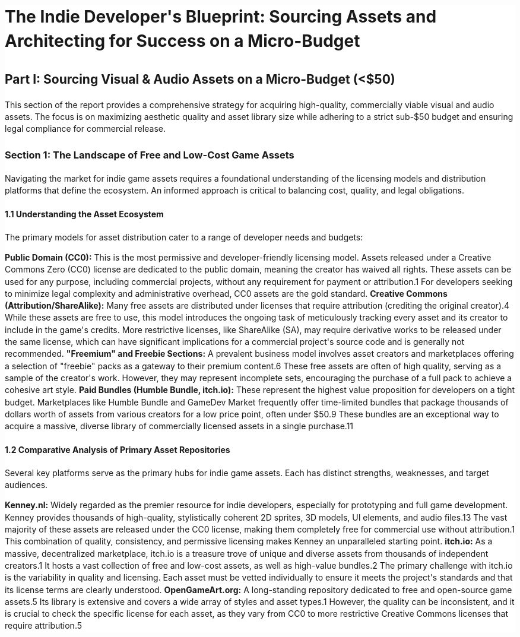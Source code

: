 # The Indie Developer's Blueprint: Sourcing Assets and Architecting for Success on a Micro-Budget

## Part I: Sourcing Visual & Audio Assets on a Micro-Budget (<$50)

This section of the report provides a comprehensive strategy for acquiring high-quality, commercially viable visual and audio assets. The focus is on maximizing aesthetic quality and asset library size while adhering to a strict sub-$50 budget and ensuring legal compliance for commercial release.

### Section 1: The Landscape of Free and Low-Cost Game Assets

Navigating the market for indie game assets requires a foundational understanding of the licensing models and distribution platforms that define the ecosystem. An informed approach is critical to balancing cost, quality, and legal obligations.

#### 1.1 Understanding the Asset Ecosystem

The primary models for asset distribution cater to a range of developer needs and budgets:

**Public Domain (CC0):** This is the most permissive and developer-friendly licensing model. Assets released under a Creative Commons Zero (CC0) license are dedicated to the public domain, meaning the creator has waived all rights. These assets can be used for any purpose, including commercial projects, without any requirement for payment or attribution.1 For developers seeking to minimize legal complexity and administrative overhead, CC0 assets are the gold standard.
**Creative Commons (Attribution/ShareAlike):** Many free assets are distributed under licenses that require attribution (crediting the original creator).4 While these assets are free to use, this model introduces the ongoing task of meticulously tracking every asset and its creator to include in the game's credits. More restrictive licenses, like ShareAlike (SA), may require derivative works to be released under the same license, which can have significant implications for a commercial project's source code and is generally not recommended.
**"Freemium" and Freebie Sections:** A prevalent business model involves asset creators and marketplaces offering a selection of "freebie" packs as a gateway to their premium content.6 These free assets are often of high quality, serving as a sample of the creator's work. However, they may represent incomplete sets, encouraging the purchase of a full pack to achieve a cohesive art style.
**Paid Bundles (Humble Bundle, itch.io):** These represent the highest value proposition for developers on a tight budget. Marketplaces like Humble Bundle and GameDev Market frequently offer time-limited bundles that package thousands of dollars worth of assets from various creators for a low price point, often under $50.9 These bundles are an exceptional way to acquire a massive, diverse library of commercially licensed assets in a single purchase.11

#### 1.2 Comparative Analysis of Primary Asset Repositories

Several key platforms serve as the primary hubs for indie game assets. Each has distinct strengths, weaknesses, and target audiences.

**Kenney.nl:** Widely regarded as the premier resource for indie developers, especially for prototyping and full game development. Kenney provides thousands of high-quality, stylistically coherent 2D sprites, 3D models, UI elements, and audio files.13 The vast majority of these assets are released under the CC0 license, making them completely free for commercial use without attribution.1 This combination of quality, consistency, and permissive licensing makes Kenney an unparalleled starting point.
**itch.io:** As a massive, decentralized marketplace, itch.io is a treasure trove of unique and diverse assets from thousands of independent creators.1 It hosts a vast collection of free and low-cost assets, as well as high-value bundles.2 The primary challenge with itch.io is the variability in quality and licensing. Each asset must be vetted individually to ensure it meets the project's standards and that its license terms are clearly understood.
**OpenGameArt.org:** A long-standing repository dedicated to free and open-source game assets.5 Its library is extensive and covers a wide array of styles and asset types.1 However, the quality can be inconsistent, and it is crucial to check the specific license for each asset, as they vary from CC0 to more restrictive Creative Commons licenses that require attribution.5